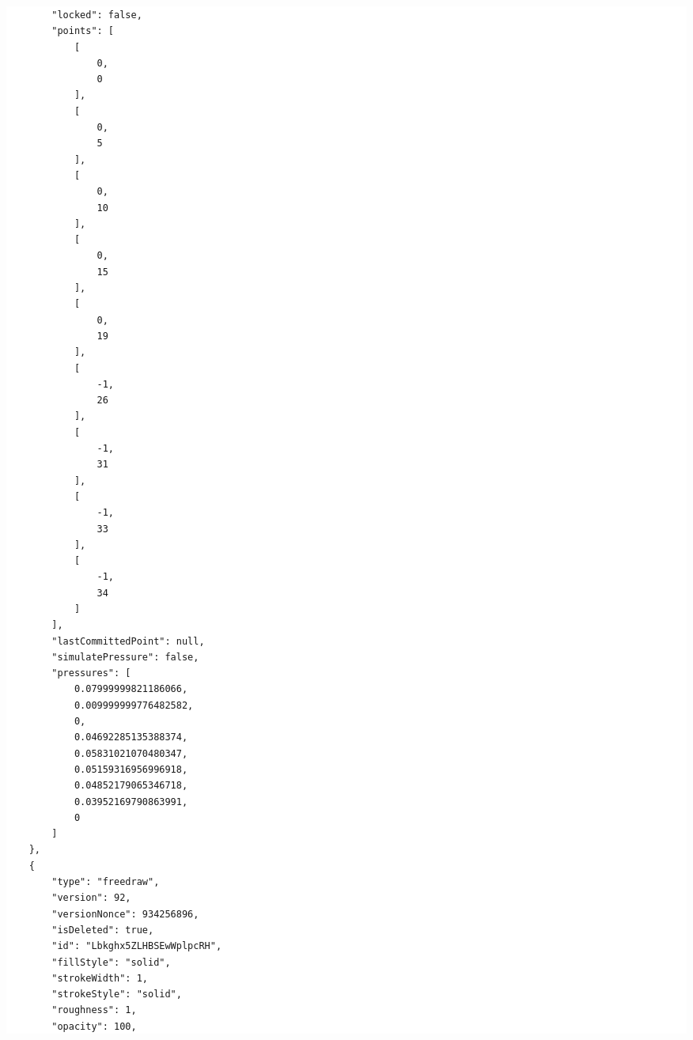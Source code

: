 			"locked": false,
			"points": [
				[
					0,
					0
				],
				[
					0,
					5
				],
				[
					0,
					10
				],
				[
					0,
					15
				],
				[
					0,
					19
				],
				[
					-1,
					26
				],
				[
					-1,
					31
				],
				[
					-1,
					33
				],
				[
					-1,
					34
				]
			],
			"lastCommittedPoint": null,
			"simulatePressure": false,
			"pressures": [
				0.07999999821186066,
				0.009999999776482582,
				0,
				0.04692285135388374,
				0.05831021070480347,
				0.05159316956996918,
				0.04852179065346718,
				0.03952169790863991,
				0
			]
		},
		{
			"type": "freedraw",
			"version": 92,
			"versionNonce": 934256896,
			"isDeleted": true,
			"id": "Lbkghx5ZLHBSEwWplpcRH",
			"fillStyle": "solid",
			"strokeWidth": 1,
			"strokeStyle": "solid",
			"roughness": 1,
			"opacity": 100,